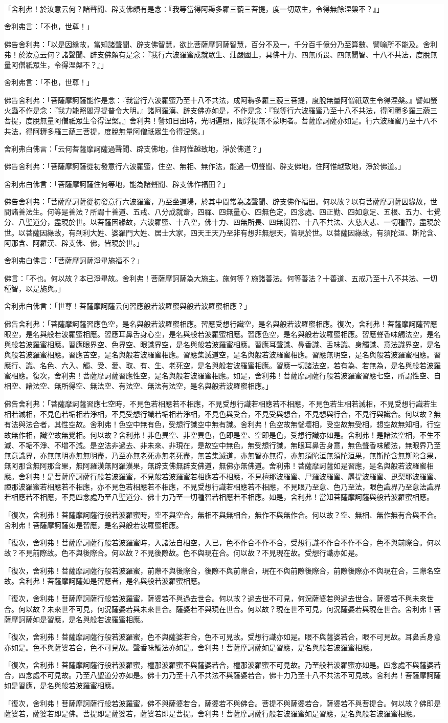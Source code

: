 「舍利弗！於汝意云何？諸聲聞、辟支佛頗有是念：『我等當得阿耨多羅三藐三菩提，度一切眾生，令得無餘涅槃不？』」

舍利弗言：「不也，世尊！」

佛告舍利弗：「以是因緣故，當知諸聲聞、辟支佛智慧，欲比菩薩摩訶薩智慧，百分不及一，千分百千億分乃至算數、譬喻所不能及。舍利弗！於汝意云何？諸聲聞、辟支佛頗有是念：『我行六波羅蜜成就眾生、莊嚴國土，具佛十力、四無所畏、四無閡智、十八不共法，度脫無量阿僧祇眾生，令得涅槃不？』」

舍利弗言：「不也，世尊！」

佛告舍利弗：「菩薩摩訶薩能作是念：『我當行六波羅蜜乃至十八不共法，成阿耨多羅三藐三菩提，度脫無量阿僧祇眾生令得涅槃。』譬如螢火蟲不作是念：『我力能照閻浮提普令大明。』諸阿羅漢、辟支佛亦如是，不作是念：『我等行六波羅蜜乃至十八不共法，得阿耨多羅三藐三菩提，度脫無量阿僧祇眾生令得涅槃。』舍利弗！譬如日出時，光明遍照，閻浮提無不蒙明者。菩薩摩訶薩亦如是。行六波羅蜜乃至十八不共法，得阿耨多羅三藐三菩提，度脫無量阿僧祇眾生令得涅槃。」

舍利弗白佛言：「云何菩薩摩訶薩過聲聞、辟支佛地，住阿惟越致地，淨於佛道？」

佛告舍利弗：「菩薩摩訶薩從初發意行六波羅蜜，住空、無相、無作法，能過一切聲聞、辟支佛地，住阿惟越致地，淨於佛道。」

舍利弗白佛言：「菩薩摩訶薩住何等地，能為諸聲聞、辟支佛作福田？」

佛告舍利弗：「菩薩摩訶薩從初發意行六波羅蜜，乃至坐道場，於其中間常為諸聲聞、辟支佛作福田。何以故？以有菩薩摩訶薩因緣故，世間諸善法生。何等是善法？所謂十善道、五戒、八分成就齋，四禪、四無量心、四無色定，四念處、四正勤、四如意足、五根、五力、七覺分、八聖道分，盡現於世。以菩薩因緣故，六波羅蜜、十八空，佛十力、四無所畏、四無閡智、十八不共法、大慈大悲、一切種智，盡現於世。以菩薩因緣故，有剎利大姓、婆羅門大姓、居士大家，四天王天乃至非有想非無想天，皆現於世。以菩薩因緣故，有須陀洹、斯陀含、阿那含、阿羅漢、辟支佛、佛，皆現於世。」

舍利弗白佛言：「菩薩摩訶薩淨畢施福不？」

佛言：「不也。何以故？本已淨畢故。舍利弗！菩薩摩訶薩為大施主。施何等？施諸善法。何等善法？十善道、五戒乃至十八不共法、一切種智，以是施與。」

舍利弗白佛言：「世尊！菩薩摩訶薩云何習應般若波羅蜜與般若波羅蜜相應？」

佛告舍利弗：「菩薩摩訶薩習應色空，是名與般若波羅蜜相應。習應受想行識空，是名與般若波羅蜜相應。復次，舍利弗！菩薩摩訶薩習應眼空，是名與般若波羅蜜相應。習應耳鼻舌身心空，是名與般若波羅蜜相應。習應色空，是名與般若波羅蜜相應。習應聲香味觸法空，是名與般若波羅蜜相應。習應眼界空、色界空、眼識界空，是名與般若波羅蜜相應。習應耳聲識、鼻香識、舌味識、身觸識、意法識界空，是名與般若波羅蜜相應。習應苦空，是名與般若波羅蜜相應。習應集滅道空，是名與般若波羅蜜相應。習應無明空，是名與般若波羅蜜相應。習應行、識、名色、六入、觸、受、愛、取、有、生、老死空，是名與般若波羅蜜相應。習應一切諸法空，若有為、若無為，是名與般若波羅蜜相應。復次，舍利弗！菩薩摩訶薩習應性空，是名與般若波羅蜜相應。如是，舍利弗！菩薩摩訶薩行般若波羅蜜習應七空，所謂性空、自相空、諸法空、無所得空、無法空、有法空、無法有法空，是名與般若波羅蜜相應。」

佛告舍利弗：「菩薩摩訶薩習應七空時，不見色若相應若不相應，不見受想行識若相應若不相應，不見色若生相若滅相，不見受想行識若生相若滅相，不見色若垢相若淨相，不見受想行識若垢相若淨相，不見色與受合，不見受與想合，不見想與行合，不見行與識合。何以故？無有法與法合者，其性空故。舍利弗！色空中無有色，受想行識空中無有識。舍利弗！色空故無惱壞相，受空故無受相，想空故無知相，行空故無作相，識空故無覺相。何以故？舍利弗！非色異空、非空異色，色即是空、空即是色，受想行識亦如是。舍利弗！是諸法空相，不生不滅、不垢不淨、不增不減。是空法非過去、非未來、非現在，是故空中無色，無受想行識，無眼耳鼻舌身意，無色聲香味觸法，無眼界乃至無意識界，亦無無明亦無無明盡，乃至亦無老死亦無老死盡，無苦集滅道，亦無智亦無得，亦無須陀洹無須陀洹果，無斯陀含無斯陀含果，無阿那含無阿那含果，無阿羅漢無阿羅漢果，無辟支佛無辟支佛道，無佛亦無佛道。舍利弗！菩薩摩訶薩如是習應，是名與般若波羅蜜相應。舍利弗！是菩薩摩訶薩行般若波羅蜜，不見般若波羅蜜若相應若不相應，不見檀那波羅蜜、尸羅波羅蜜、羼提波羅蜜、毘梨耶波羅蜜、禪那波羅蜜若相應若不相應，亦不見色若相應若不相應，不見受想行識若相應若不相應，不見眼乃至意、色乃至法，眼色識界乃至意法識界若相應若不相應，不見四念處乃至八聖道分、佛十力乃至一切種智若相應若不相應。如是，舍利弗！當知菩薩摩訶薩與般若波羅蜜相應。

「復次，舍利弗！菩薩摩訶薩行般若波羅蜜時，空不與空合，無相不與無相合，無作不與無作合。何以故？空、無相、無作無有合與不合。舍利弗！菩薩摩訶薩如是習應，是名與般若波羅蜜相應。

「復次，舍利弗！菩薩摩訶薩行般若波羅蜜時，入諸法自相空，入已，色不作合不作不合，受想行識不作合不作不合，色不與前際合。何以故？不見前際故。色不與後際合。何以故？不見後際故。色不與現在合。何以故？不見現在故。受想行識亦如是。

「復次，舍利弗！菩薩摩訶薩行般若波羅蜜，前際不與後際合，後際不與前際合，現在不與前際後際合，前際後際亦不與現在合，三際名空故。舍利弗！菩薩摩訶薩如是習應者，是名與般若波羅蜜相應。

「復次，舍利弗！菩薩摩訶薩行般若波羅蜜，薩婆若不與過去世合。何以故？過去世不可見，何況薩婆若與過去世合。薩婆若不與未來世合。何以故？未來世不可見，何況薩婆若與未來世合。薩婆若不與現在世合。何以故？現在世不可見，何況薩婆若與現在世合。舍利弗！菩薩摩訶薩如是習應，是名與般若波羅蜜相應。

「復次，舍利弗！菩薩摩訶薩行般若波羅蜜，色不與薩婆若合，色不可見故。受想行識亦如是。眼不與薩婆若合，眼不可見故。耳鼻舌身意亦如是。色不與薩婆若合，色不可見故。聲香味觸法亦如是。舍利弗！菩薩摩訶薩如是習應，是名與般若波羅蜜相應。

「復次，舍利弗！菩薩摩訶薩行般若波羅蜜，檀那波羅蜜不與薩婆若合，檀那波羅蜜不可見故。乃至般若波羅蜜亦如是。四念處不與薩婆若合，四念處不可見故。乃至八聖道分亦如是。佛十力乃至十八不共法不與薩婆若合，佛十力乃至十八不共法不可見故。舍利弗！菩薩摩訶薩如是習應，是名與般若波羅蜜相應。

「復次，舍利弗！菩薩摩訶薩行般若波羅蜜，佛不與薩婆若合，薩婆若不與佛合。菩提不與薩婆若合，薩婆若不與菩提合。何以故？佛即是薩婆若，薩婆若即是佛。菩提即是薩婆若，薩婆若即是菩提。舍利弗！菩薩摩訶薩行般若波羅蜜如是習應，是名與般若波羅蜜相應。
